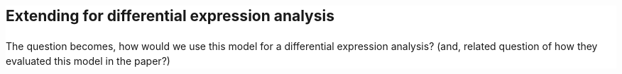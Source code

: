 Extending for differential expression analysis
----------------------------------------------

The question becomes, how would we use this model for a differential expression analysis? (and, related question of how they evaluated this model in the paper?)
